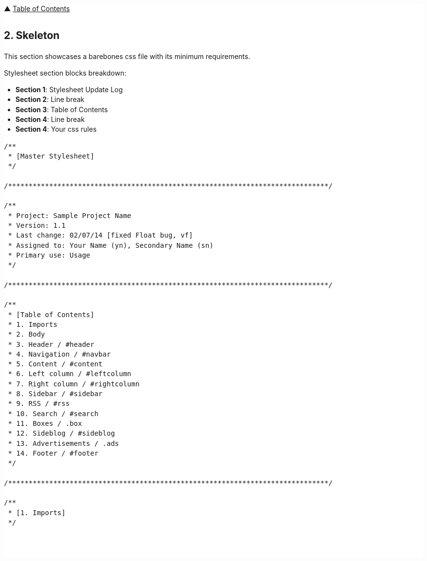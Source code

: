 &#9650; [Table of Contents](#table-of-contents)



## 2. Skeleton

This section showcases a barebones css file with its minimum requirements.

Stylesheet section blocks breakdown:

* **Section 1**: Stylesheet Update Log
* **Section 2**: Line break  
* **Section 3**: Table of Contents
* **Section 4**: Line break
* **Section 4**: Your css rules

<pre lang=css>
/**
 * [Master Stylesheet]
 */

/******************************************************************************/

/**
 * Project: Sample Project Name
 * Version: 1.1
 * Last change: 02/07/14 [fixed Float bug, vf]
 * Assigned to: Your Name (yn), Secondary Name (sn)
 * Primary use: Usage
 */

/******************************************************************************/

/**
 * [Table of Contents]
 * 1. Imports
 * 2. Body
 * 3. Header / #header
 * 4. Navigation / #navbar
 * 5. Content / #content
 * 6. Left column / #leftcolumn
 * 7. Right column / #rightcolumn
 * 8. Sidebar / #sidebar
 * 9. RSS / #rss
 * 10. Search / #search
 * 11. Boxes / .box
 * 12. Sideblog / #sideblog
 * 13. Advertisements / .ads
 * 14. Footer / #footer
 */

/******************************************************************************/

/**
 * [1. Imports]
 */
